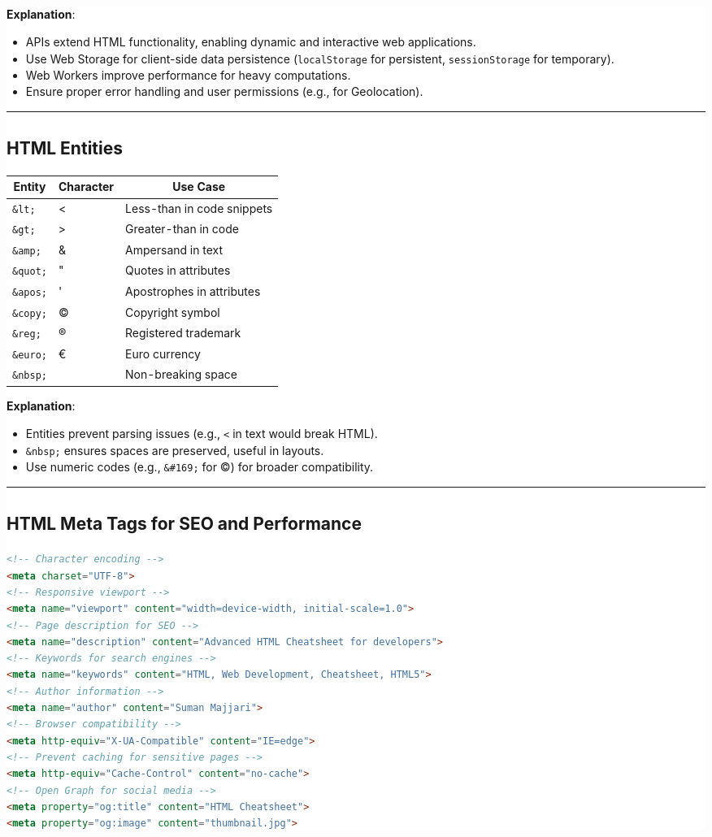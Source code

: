 **Explanation**:

- APIs extend HTML functionality, enabling dynamic and interactive web applications.
- Use Web Storage for client-side data persistence (`localStorage` for persistent, `sessionStorage` for temporary).
- Web Workers improve performance for heavy computations.
- Ensure proper error handling and user permissions (e.g., for Geolocation).

---

## HTML Entities

| Entity | Character | Use Case |
| --- | --- | --- |
| `&lt;` | &lt; | Less-than in code snippets |
| `&gt;` | &gt; | Greater-than in code |
| `&amp;` | & | Ampersand in text |
| `&quot;` | " | Quotes in attributes |
| `&apos;` | ' | Apostrophes in attributes |
| `&copy;` | © | Copyright symbol |
| `&reg;` | ® | Registered trademark |
| `&euro;` | € | Euro currency |
| `&nbsp;` |  | Non-breaking space |

**Explanation**:

- Entities prevent parsing issues (e.g., `<` in text would break HTML).
- `&nbsp;` ensures spaces are preserved, useful in layouts.
- Use numeric codes (e.g., `&#169;` for ©) for broader compatibility.

---

## HTML Meta Tags for SEO and Performance

```html
<!-- Character encoding -->
<meta charset="UTF-8">
<!-- Responsive viewport -->
<meta name="viewport" content="width=device-width, initial-scale=1.0">
<!-- Page description for SEO -->
<meta name="description" content="Advanced HTML Cheatsheet for developers">
<!-- Keywords for search engines -->
<meta name="keywords" content="HTML, Web Development, Cheatsheet, HTML5">
<!-- Author information -->
<meta name="author" content="Suman Majjari">
<!-- Browser compatibility -->
<meta http-equiv="X-UA-Compatible" content="IE=edge">
<!-- Prevent caching for sensitive pages -->
<meta http-equiv="Cache-Control" content="no-cache">
<!-- Open Graph for social media -->
<meta property="og:title" content="HTML Cheatsheet">
<meta property="og:image" content="thumbnail.jpg">
```
